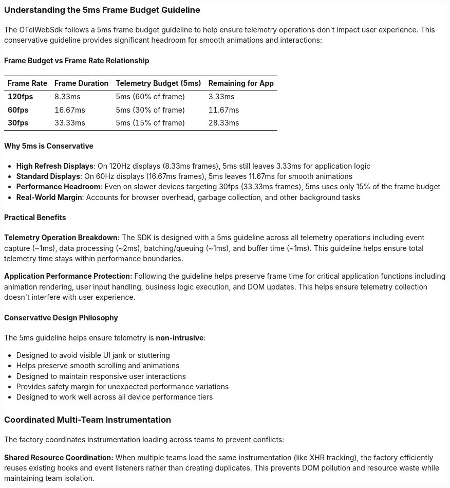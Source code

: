 ### Understanding the 5ms Frame Budget Guideline

The OTelWebSdk follows a 5ms frame budget guideline to help ensure telemetry operations don't impact user experience. This conservative guideline provides significant headroom for smooth animations and interactions:

#### **Frame Budget vs Frame Rate Relationship**

| Frame Rate | Frame Duration | Telemetry Budget (5ms) | Remaining for App |
|------------|----------------|------------------------|-------------------|
| **120fps** | 8.33ms | 5ms (60% of frame) | 3.33ms |
| **60fps** | 16.67ms | 5ms (30% of frame) | 11.67ms |
| **30fps** | 33.33ms | 5ms (15% of frame) | 28.33ms |

#### **Why 5ms is Conservative**

- **High Refresh Displays**: On 120Hz displays (8.33ms frames), 5ms still leaves 3.33ms for application logic
- **Standard Displays**: On 60Hz displays (16.67ms frames), 5ms leaves 11.67ms for smooth animations
- **Performance Headroom**: Even on slower devices targeting 30fps (33.33ms frames), 5ms uses only 15% of the frame budget
- **Real-World Margin**: Accounts for browser overhead, garbage collection, and other background tasks

#### **Practical Benefits**

**Telemetry Operation Breakdown:**
The SDK is designed with a 5ms guideline across all telemetry operations including event capture (~1ms), data processing (~2ms), batching/queuing (~1ms), and buffer time (~1ms). This guideline helps ensure total telemetry time stays within performance boundaries.

**Application Performance Protection:**
Following the guideline helps preserve frame time for critical application functions including animation rendering, user input handling, business logic execution, and DOM updates. This helps ensure telemetry collection doesn't interfere with user experience.

#### **Conservative Design Philosophy**

The 5ms guideline helps ensure telemetry is **non-intrusive**:
- Designed to avoid visible UI jank or stuttering
- Helps preserve smooth scrolling and animations
- Designed to maintain responsive user interactions
- Provides safety margin for unexpected performance variations
- Designed to work well across all device performance tiers

### Coordinated Multi-Team Instrumentation

The factory coordinates instrumentation loading across teams to prevent conflicts:

**Shared Resource Coordination:**
When multiple teams load the same instrumentation (like XHR tracking), the factory efficiently reuses existing hooks and event listeners rather than creating duplicates. This prevents DOM pollution and resource waste while maintaining team isolation.
